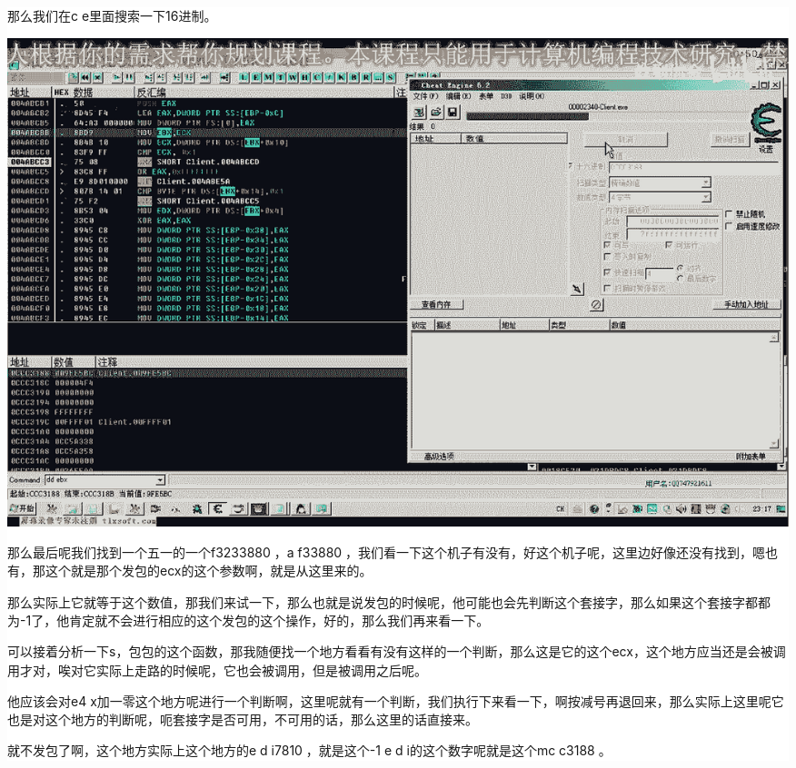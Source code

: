 那么我们在c e里面搜索一下16进制。

![](img/1e062631f7e8eb678160e04d2885d7da_38.png)

那么最后呢我们找到一个五一的一个f3233880 ，a f33880 ，我们看一下这个机子有没有，好这个机子呢，这里边好像还没有找到，嗯也有，那这个就是那个发包的ecx的这个参数啊，就是从这里来的。

那么实际上它就等于这个数值，那我们来试一下，那么也就是说发包的时候呢，他可能也会先判断这个套接字，那么如果这个套接字都都为-1了，他肯定就不会进行相应的这个发包的这个操作，好的，那么我们再来看一下。

可以接着分析一下s，包包的这个函数，那我随便找一个地方看看有没有这样的一个判断，那么这是它的这个ecx，这个地方应当还是会被调用才对，唉对它实际上走路的时候呢，它也会被调用，但是被调用之后呢。

他应该会对e4 x加一零这个地方呢进行一个判断啊，这里呢就有一个判断，我们执行下来看一下，啊按减号再退回来，那么实际上这里呢它也是对这个地方的判断呢，呃套接字是否可用，不可用的话，那么这里的话直接来。

就不发包了啊，这个地方实际上这个地方的e d i7810 ，就是这个-1 e d i的这个数字呢就是这个mc c3188 。


